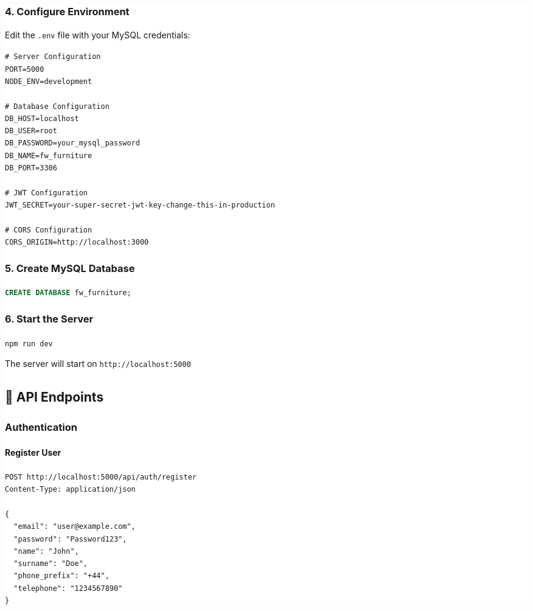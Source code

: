 ### 4. Configure Environment
Edit the `.env` file with your MySQL credentials:
```env
# Server Configuration
PORT=5000
NODE_ENV=development

# Database Configuration
DB_HOST=localhost
DB_USER=root
DB_PASSWORD=your_mysql_password
DB_NAME=fw_furniture
DB_PORT=3306

# JWT Configuration
JWT_SECRET=your-super-secret-jwt-key-change-this-in-production

# CORS Configuration
CORS_ORIGIN=http://localhost:3000
```

### 5. Create MySQL Database
```sql
CREATE DATABASE fw_furniture;
```

### 6. Start the Server
```bash
npm run dev
```

The server will start on `http://localhost:5000`

## 🔗 API Endpoints

### Authentication

#### Register User
```http
POST http://localhost:5000/api/auth/register
Content-Type: application/json

{
  "email": "user@example.com",
  "password": "Password123",
  "name": "John",
  "surname": "Doe",
  "phone_prefix": "+44",
  "telephone": "1234567890"
}
```
